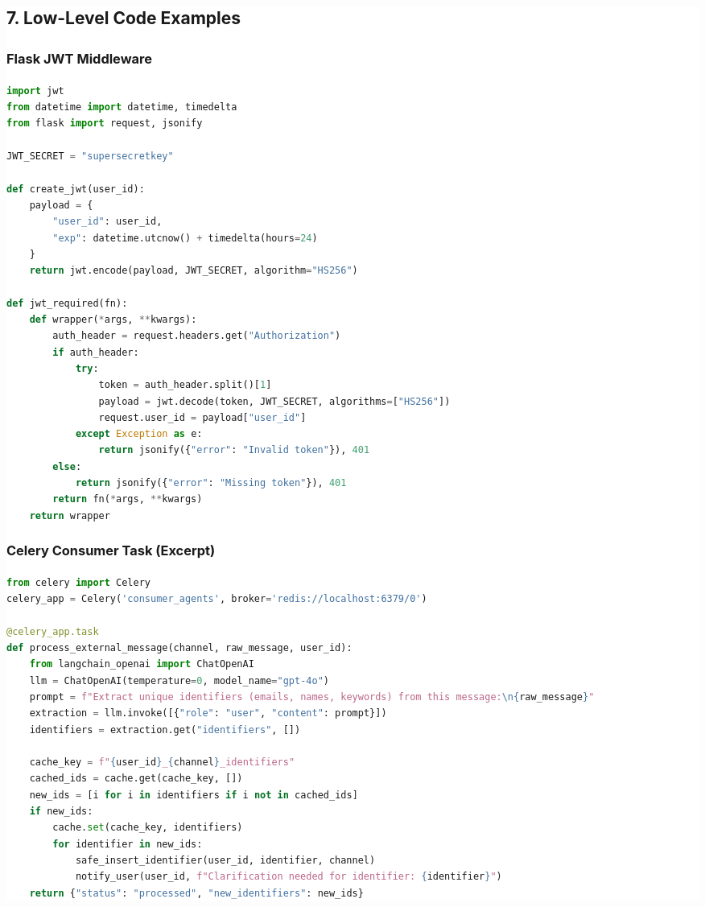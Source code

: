 
## 7. Low-Level Code Examples

### Flask JWT Middleware
```python
import jwt
from datetime import datetime, timedelta
from flask import request, jsonify

JWT_SECRET = "supersecretkey"

def create_jwt(user_id):
    payload = {
        "user_id": user_id,
        "exp": datetime.utcnow() + timedelta(hours=24)
    }
    return jwt.encode(payload, JWT_SECRET, algorithm="HS256")

def jwt_required(fn):
    def wrapper(*args, **kwargs):
        auth_header = request.headers.get("Authorization")
        if auth_header:
            try:
                token = auth_header.split()[1]
                payload = jwt.decode(token, JWT_SECRET, algorithms=["HS256"])
                request.user_id = payload["user_id"]
            except Exception as e:
                return jsonify({"error": "Invalid token"}), 401
        else:
            return jsonify({"error": "Missing token"}), 401
        return fn(*args, **kwargs)
    return wrapper
```

### Celery Consumer Task (Excerpt)
```python
from celery import Celery
celery_app = Celery('consumer_agents', broker='redis://localhost:6379/0')

@celery_app.task
def process_external_message(channel, raw_message, user_id):
    from langchain_openai import ChatOpenAI
    llm = ChatOpenAI(temperature=0, model_name="gpt-4o")
    prompt = f"Extract unique identifiers (emails, names, keywords) from this message:\n{raw_message}"
    extraction = llm.invoke([{"role": "user", "content": prompt}])
    identifiers = extraction.get("identifiers", [])
    
    cache_key = f"{user_id}_{channel}_identifiers"
    cached_ids = cache.get(cache_key, [])
    new_ids = [i for i in identifiers if i not in cached_ids]
    if new_ids:
        cache.set(cache_key, identifiers)
        for identifier in new_ids:
            safe_insert_identifier(user_id, identifier, channel)
            notify_user(user_id, f"Clarification needed for identifier: {identifier}")
    return {"status": "processed", "new_identifiers": new_ids}
```
